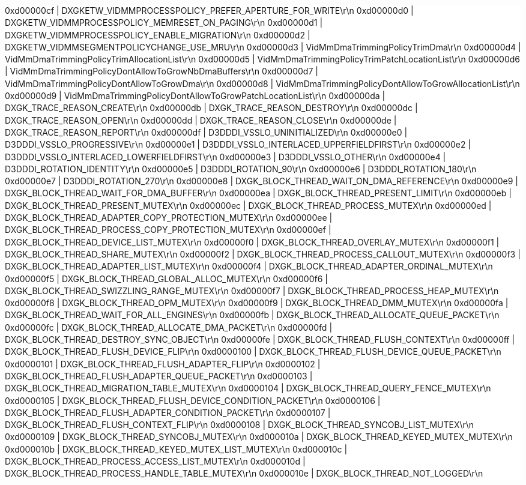 0xd00000cf | DXGKETW_VIDMMPROCESSPOLICY_PREFER_APERTURE_FOR_WRITE\r\n
0xd00000d0 | DXGKETW_VIDMMPROCESSPOLICY_MEMRESET_ON_PAGING\r\n
0xd00000d1 | DXGKETW_VIDMMPROCESSPOLICY_ENABLE_MIGRATION\r\n
0xd00000d2 | DXGKETW_VIDMMSEGMENTPOLICYCHANGE_USE_MRU\r\n
0xd00000d3 | VidMmDmaTrimmingPolicyTrimDma\r\n
0xd00000d4 | VidMmDmaTrimmingPolicyTrimAllocationList\r\n
0xd00000d5 | VidMmDmaTrimmingPolicyTrimPatchLocationList\r\n
0xd00000d6 | VidMmDmaTrimmingPolicyDontAllowToGrowNbDmaBuffers\r\n
0xd00000d7 | VidMmDmaTrimmingPolicyDontAllowToGrowDma\r\n
0xd00000d8 | VidMmDmaTrimmingPolicyDontAllowToGrowAllocationList\r\n
0xd00000d9 | VidMmDmaTrimmingPolicyDontAllowToGrowPatchLocationList\r\n
0xd00000da | DXGK_TRACE_REASON_CREATE\r\n
0xd00000db | DXGK_TRACE_REASON_DESTROY\r\n
0xd00000dc | DXGK_TRACE_REASON_OPEN\r\n
0xd00000dd | DXGK_TRACE_REASON_CLOSE\r\n
0xd00000de | DXGK_TRACE_REASON_REPORT\r\n
0xd00000df | D3DDDI_VSSLO_UNINITIALIZED\r\n
0xd00000e0 | D3DDDI_VSSLO_PROGRESSIVE\r\n
0xd00000e1 | D3DDDI_VSSLO_INTERLACED_UPPERFIELDFIRST\r\n
0xd00000e2 | D3DDDI_VSSLO_INTERLACED_LOWERFIELDFIRST\r\n
0xd00000e3 | D3DDDI_VSSLO_OTHER\r\n
0xd00000e4 | D3DDDI_ROTATION_IDENTITY\r\n
0xd00000e5 | D3DDDI_ROTATION_90\r\n
0xd00000e6 | D3DDDI_ROTATION_180\r\n
0xd00000e7 | D3DDDI_ROTATION_270\r\n
0xd00000e8 | DXGK_BLOCK_THREAD_WAIT_ON_DMA_REFERENCE\r\n
0xd00000e9 | DXGK_BLOCK_THREAD_WAIT_FOR_DMA_BUFFER\r\n
0xd00000ea | DXGK_BLOCK_THREAD_PRESENT_LIMIT\r\n
0xd00000eb | DXGK_BLOCK_THREAD_PRESENT_MUTEX\r\n
0xd00000ec | DXGK_BLOCK_THREAD_PROCESS_MUTEX\r\n
0xd00000ed | DXGK_BLOCK_THREAD_ADAPTER_COPY_PROTECTION_MUTEX\r\n
0xd00000ee | DXGK_BLOCK_THREAD_PROCESS_COPY_PROTECTION_MUTEX\r\n
0xd00000ef | DXGK_BLOCK_THREAD_DEVICE_LIST_MUTEX\r\n
0xd00000f0 | DXGK_BLOCK_THREAD_OVERLAY_MUTEX\r\n
0xd00000f1 | DXGK_BLOCK_THREAD_SHARE_MUTEX\r\n
0xd00000f2 | DXGK_BLOCK_THREAD_PROCESS_CALLOUT_MUTEX\r\n
0xd00000f3 | DXGK_BLOCK_THREAD_ADAPTER_LIST_MUTEX\r\n
0xd00000f4 | DXGK_BLOCK_THREAD_ADAPTER_ORDINAL_MUTEX\r\n
0xd00000f5 | DXGK_BLOCK_THREAD_GLOBAL_ALLOC_MUTEX\r\n
0xd00000f6 | DXGK_BLOCK_THREAD_SWIZZLING_RANGE_MUTEX\r\n
0xd00000f7 | DXGK_BLOCK_THREAD_PROCESS_HEAP_MUTEX\r\n
0xd00000f8 | DXGK_BLOCK_THREAD_OPM_MUTEX\r\n
0xd00000f9 | DXGK_BLOCK_THREAD_DMM_MUTEX\r\n
0xd00000fa | DXGK_BLOCK_THREAD_WAIT_FOR_ALL_ENGINES\r\n
0xd00000fb | DXGK_BLOCK_THREAD_ALLOCATE_QUEUE_PACKET\r\n
0xd00000fc | DXGK_BLOCK_THREAD_ALLOCATE_DMA_PACKET\r\n
0xd00000fd | DXGK_BLOCK_THREAD_DESTROY_SYNC_OBJECT\r\n
0xd00000fe | DXGK_BLOCK_THREAD_FLUSH_CONTEXT\r\n
0xd00000ff | DXGK_BLOCK_THREAD_FLUSH_DEVICE_FLIP\r\n
0xd0000100 | DXGK_BLOCK_THREAD_FLUSH_DEVICE_QUEUE_PACKET\r\n
0xd0000101 | DXGK_BLOCK_THREAD_FLUSH_ADAPTER_FLIP\r\n
0xd0000102 | DXGK_BLOCK_THREAD_FLUSH_ADAPTER_QUEUE_PACKET\r\n
0xd0000103 | DXGK_BLOCK_THREAD_MIGRATION_TABLE_MUTEX\r\n
0xd0000104 | DXGK_BLOCK_THREAD_QUERY_FENCE_MUTEX\r\n
0xd0000105 | DXGK_BLOCK_THREAD_FLUSH_DEVICE_CONDITION_PACKET\r\n
0xd0000106 | DXGK_BLOCK_THREAD_FLUSH_ADAPTER_CONDITION_PACKET\r\n
0xd0000107 | DXGK_BLOCK_THREAD_FLUSH_CONTEXT_FLIP\r\n
0xd0000108 | DXGK_BLOCK_THREAD_SYNCOBJ_LIST_MUTEX\r\n
0xd0000109 | DXGK_BLOCK_THREAD_SYNCOBJ_MUTEX\r\n
0xd000010a | DXGK_BLOCK_THREAD_KEYED_MUTEX_MUTEX\r\n
0xd000010b | DXGK_BLOCK_THREAD_KEYED_MUTEX_LIST_MUTEX\r\n
0xd000010c | DXGK_BLOCK_THREAD_PROCESS_ACCESS_LIST_MUTEX\r\n
0xd000010d | DXGK_BLOCK_THREAD_PROCESS_HANDLE_TABLE_MUTEX\r\n
0xd000010e | DXGK_BLOCK_THREAD_NOT_LOGGED\r\n
